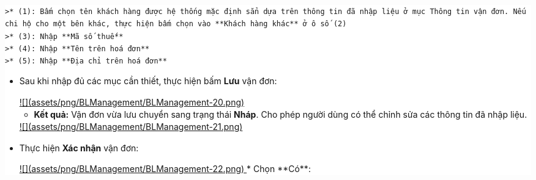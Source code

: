     >* (1): Bấm chọn tên khách hàng được hệ thống mặc định sẳn dựa trên thông tin đã nhập liệu ở mục Thông tin vận đơn. Nếu chi hộ cho một bên khác, thực hiện bấm chọn vào **Khách hàng khác** ở ô số (2)
    >* (3): Nhập **Mã số thuế**
    >* (4): Nhập **Tên trên hoá đơn**
    >* (5): Nhập **Địa chỉ trên hoá đơn**

* Sau khi nhập đủ các mục cần thiết, thực hiện bấm **Lưu** vận đơn:

    <a href='assets/png/BLManagement/BLManagement-20.png'>
        ![](assets/png/BLManagement/BLManagement-20.png)
    </a>

    * **Kết quả:** Vận đơn vừa lưu chuyển sang trạng thái **Nháp**. Cho phép người dùng có thể chỉnh sửa các thông tin đã nhập liệu.
    
    <a href='assets/png/BLManagement/BLManagement-21.png'>
        ![](assets/png/BLManagement/BLManagement-21.png)
    </a>

* Thực hiện **Xác nhận** vận đơn:

    <a href='assets/png/BLManagement/BLManagement-22.png'>
        ![](assets/png/BLManagement/BLManagement-22.png)
    </a>
    * Chọn **Có**:
